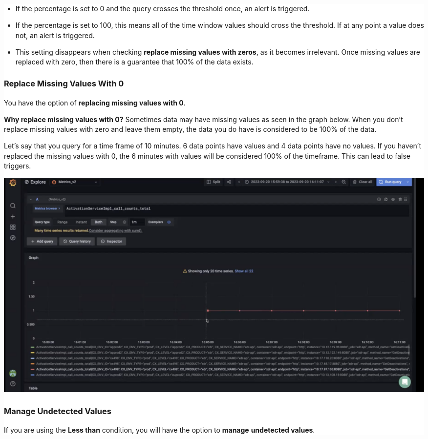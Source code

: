 - If the percentage is set to 0 and the query crosses the threshold once, an alert is triggered.

- If the percentage is set to 100, this means all of the time window values should cross the threshold. If at any point a value does not, an alert is triggered.

- This setting disappears when checking **replace missing values with zeros**, as it becomes irrelevant. Once missing values are replaced with zero, then there is a guarantee that 100% of the data exists.

### Replace Missing Values With 0

You have the option of **replacing missing values with 0**.

**Why replace missing values with 0?** Sometimes data may have missing values as seen in the graph below. When you don’t replace missing values with zero and leave them empty, the data you do have is considered to be 100% of the data.

Let’s say that you query for a time frame of 10 minutes. 6 data points have values and 4 data points have no values. If you haven’t replaced the missing values with 0, the 6 minutes with values will be considered 100% of the timeframe. This can lead to false triggers.

![](images/Untitled-16-1024x522.png)

### Manage Undetected Values

If you are using the **Less than** condition, you will have the option to **manage** **undetected values**.
